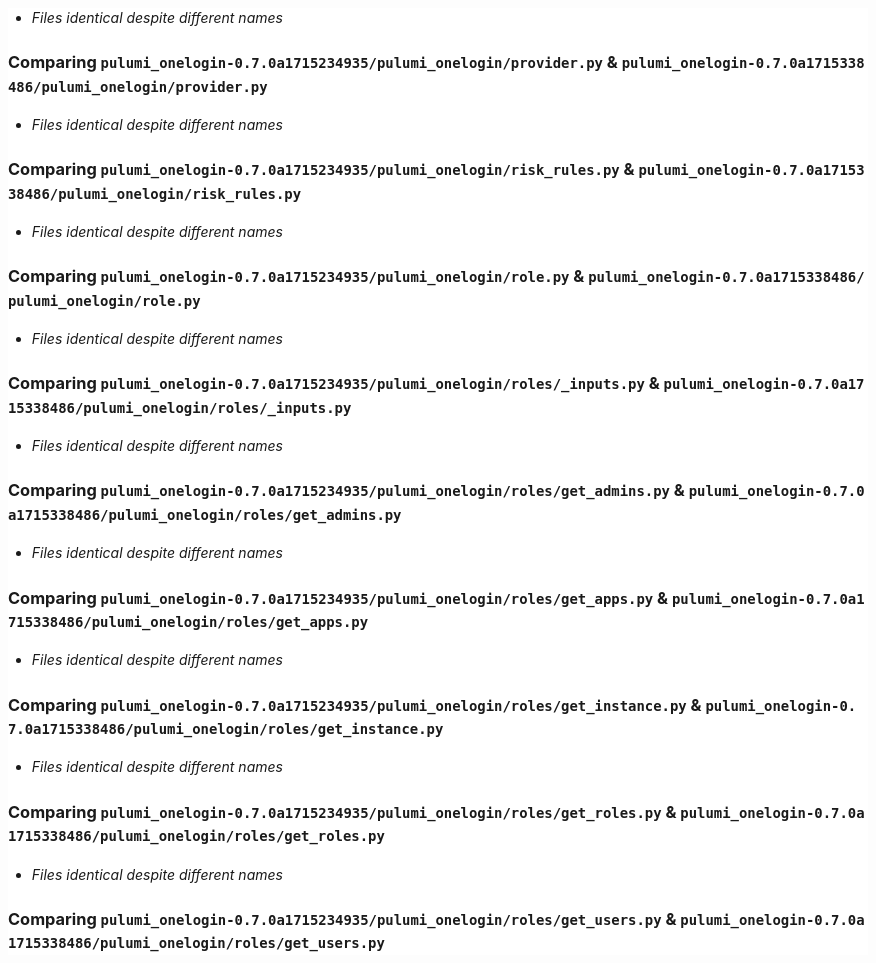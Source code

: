  * *Files identical despite different names*

### Comparing `pulumi_onelogin-0.7.0a1715234935/pulumi_onelogin/provider.py` & `pulumi_onelogin-0.7.0a1715338486/pulumi_onelogin/provider.py`

 * *Files identical despite different names*

### Comparing `pulumi_onelogin-0.7.0a1715234935/pulumi_onelogin/risk_rules.py` & `pulumi_onelogin-0.7.0a1715338486/pulumi_onelogin/risk_rules.py`

 * *Files identical despite different names*

### Comparing `pulumi_onelogin-0.7.0a1715234935/pulumi_onelogin/role.py` & `pulumi_onelogin-0.7.0a1715338486/pulumi_onelogin/role.py`

 * *Files identical despite different names*

### Comparing `pulumi_onelogin-0.7.0a1715234935/pulumi_onelogin/roles/_inputs.py` & `pulumi_onelogin-0.7.0a1715338486/pulumi_onelogin/roles/_inputs.py`

 * *Files identical despite different names*

### Comparing `pulumi_onelogin-0.7.0a1715234935/pulumi_onelogin/roles/get_admins.py` & `pulumi_onelogin-0.7.0a1715338486/pulumi_onelogin/roles/get_admins.py`

 * *Files identical despite different names*

### Comparing `pulumi_onelogin-0.7.0a1715234935/pulumi_onelogin/roles/get_apps.py` & `pulumi_onelogin-0.7.0a1715338486/pulumi_onelogin/roles/get_apps.py`

 * *Files identical despite different names*

### Comparing `pulumi_onelogin-0.7.0a1715234935/pulumi_onelogin/roles/get_instance.py` & `pulumi_onelogin-0.7.0a1715338486/pulumi_onelogin/roles/get_instance.py`

 * *Files identical despite different names*

### Comparing `pulumi_onelogin-0.7.0a1715234935/pulumi_onelogin/roles/get_roles.py` & `pulumi_onelogin-0.7.0a1715338486/pulumi_onelogin/roles/get_roles.py`

 * *Files identical despite different names*

### Comparing `pulumi_onelogin-0.7.0a1715234935/pulumi_onelogin/roles/get_users.py` & `pulumi_onelogin-0.7.0a1715338486/pulumi_onelogin/roles/get_users.py`
